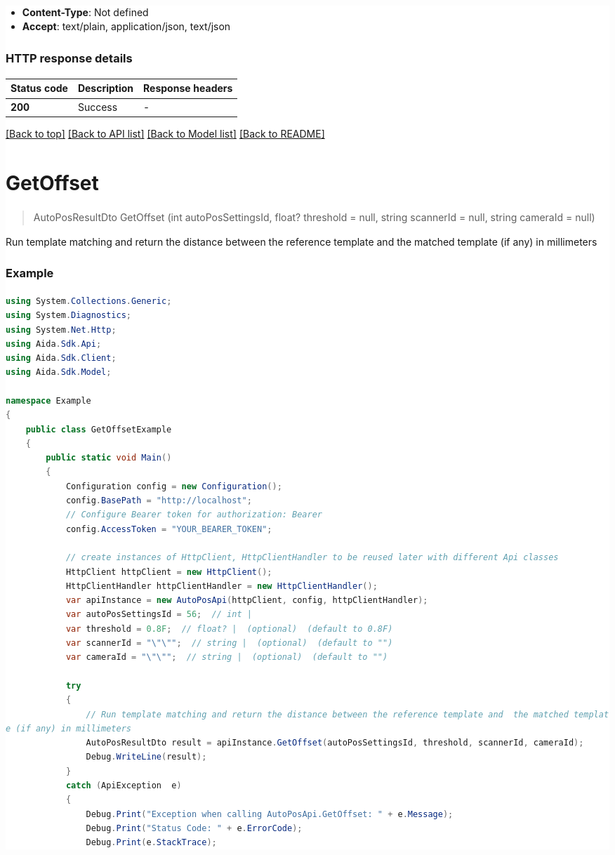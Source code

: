  - **Content-Type**: Not defined
 - **Accept**: text/plain, application/json, text/json


### HTTP response details
| Status code | Description | Response headers |
|-------------|-------------|------------------|
| **200** | Success |  -  |

[[Back to top]](#) [[Back to API list]](../README.md#documentation-for-api-endpoints) [[Back to Model list]](../README.md#documentation-for-models) [[Back to README]](../README.md)

<a name="getoffset"></a>
# **GetOffset**
> AutoPosResultDto GetOffset (int autoPosSettingsId, float? threshold = null, string scannerId = null, string cameraId = null)

Run template matching and return the distance between the reference template and  the matched template (if any) in millimeters

### Example
```csharp
using System.Collections.Generic;
using System.Diagnostics;
using System.Net.Http;
using Aida.Sdk.Api;
using Aida.Sdk.Client;
using Aida.Sdk.Model;

namespace Example
{
    public class GetOffsetExample
    {
        public static void Main()
        {
            Configuration config = new Configuration();
            config.BasePath = "http://localhost";
            // Configure Bearer token for authorization: Bearer
            config.AccessToken = "YOUR_BEARER_TOKEN";

            // create instances of HttpClient, HttpClientHandler to be reused later with different Api classes
            HttpClient httpClient = new HttpClient();
            HttpClientHandler httpClientHandler = new HttpClientHandler();
            var apiInstance = new AutoPosApi(httpClient, config, httpClientHandler);
            var autoPosSettingsId = 56;  // int | 
            var threshold = 0.8F;  // float? |  (optional)  (default to 0.8F)
            var scannerId = "\"\"";  // string |  (optional)  (default to "")
            var cameraId = "\"\"";  // string |  (optional)  (default to "")

            try
            {
                // Run template matching and return the distance between the reference template and  the matched template (if any) in millimeters
                AutoPosResultDto result = apiInstance.GetOffset(autoPosSettingsId, threshold, scannerId, cameraId);
                Debug.WriteLine(result);
            }
            catch (ApiException  e)
            {
                Debug.Print("Exception when calling AutoPosApi.GetOffset: " + e.Message);
                Debug.Print("Status Code: " + e.ErrorCode);
                Debug.Print(e.StackTrace);
```